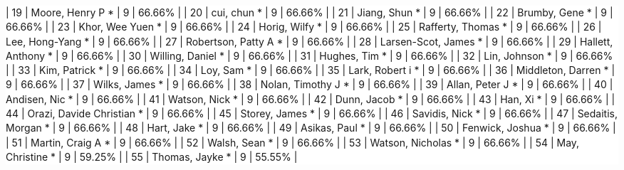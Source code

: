 |  19  | Moore, Henry P \* |  9 |  66.66% |
|  20  | cui, chun \* |  9 |  66.66% |
|  21  | Jiang, Shun \* |  9 |  66.66% |
|  22  | Brumby, Gene \* |  9 |  66.66% |
|  23  | Khor, Wee Yuen \* |  9 |  66.66% |
|  24  | Horig, Wilfy \* |  9 |  66.66% |
|  25  | Rafferty, Thomas \* |  9 |  66.66% |
|  26  | Lee, Hong-Yang \* |  9 |  66.66% |
|  27  | Robertson, Patty A \* |  9 |  66.66% |
|  28  | Larsen-Scot, James \* |  9 |  66.66% |
|  29  | Hallett, Anthony \* |  9 |  66.66% |
|  30  | Willing, Daniel \* |  9 |  66.66% |
|  31  | Hughes, Tim \* |  9 |  66.66% |
|  32  | Lin, Johnson \* |  9 |  66.66% |
|  33  | Kim, Patrick \* |  9 |  66.66% |
|  34  | Loy, Sam \* |  9 |  66.66% |
|  35  | Lark, Robert i \* |  9 |  66.66% |
|  36  | Middleton, Darren \* |  9 |  66.66% |
|  37  | Wilks, James \* |  9 |  66.66% |
|  38  | Nolan, Timothy J \* |  9 |  66.66% |
|  39  | Allan, Peter J \* |  9 |  66.66% |
|  40  | Andisen, Nic \* |  9 |  66.66% |
|  41  | Watson, Nick \* |  9 |  66.66% |
|  42  | Dunn, Jacob \* |  9 |  66.66% |
|  43  | Han, Xi \* |  9 |  66.66% |
|  44  | Orazi, Davide Christian \* |  9 |  66.66% |
|  45  | Storey, James \* |  9 |  66.66% |
|  46  | Savidis, Nick \* |  9 |  66.66% |
|  47  | Sedaitis, Morgan \* |  9 |  66.66% |
|  48  | Hart, Jake \* |  9 |  66.66% |
|  49  | Asikas, Paul \* |  9 |  66.66% |
|  50  | Fenwick, Joshua \* |  9 |  66.66% |
|  51  | Martin, Craig A \* |  9 |  66.66% |
|  52  | Walsh, Sean \* |  9 |  66.66% |
|  53  | Watson, Nicholas \* |  9 |  66.66% |
|  54  | May, Christine \* |  9 |  59.25% |
|  55  | Thomas, Jayke \* |  9 |  55.55% |